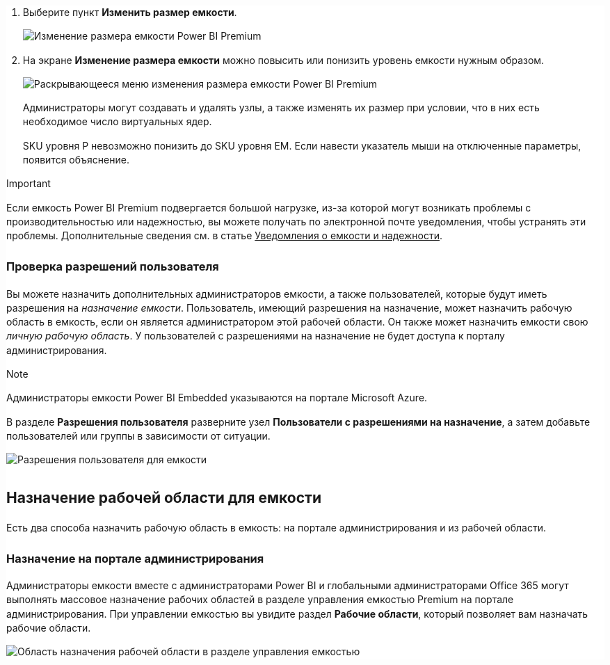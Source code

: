 1. Выберите пункт **Изменить размер емкости**.

    ![Изменение размера емкости Power BI Premium](media/service-admin-premium-manage/change-capacity-size.png)

1. На экране **Изменение размера емкости** можно повысить или понизить уровень емкости нужным образом.

    ![Раскрывающееся меню изменения размера емкости Power BI Premium](media/service-admin-premium-manage/change-capacity-size2.png)

    Администраторы могут создавать и удалять узлы, а также изменять их размер при условии, что в них есть необходимое число виртуальных ядер.

    SKU уровня P невозможно понизить до SKU уровня EM. Если навести указатель мыши на отключенные параметры, появится объяснение.

> [!IMPORTANT]
> Если емкость Power BI Premium подвергается большой нагрузке, из-за которой могут возникать проблемы с производительностью или надежностью, вы можете получать по электронной почте уведомления, чтобы устранять эти проблемы. Дополнительные сведения см. в статье [Уведомления о емкости и надежности](service-interruption-notifications.md#capacity-and-reliability-notifications).


### <a name="manage-user-permissions"></a>Проверка разрешений пользователя

Вы можете назначить дополнительных администраторов емкости, а также пользователей, которые будут иметь разрешения на *назначение емкости*. Пользователь, имеющий разрешения на назначение, может назначить рабочую область в емкость, если он является администратором этой рабочей области. Он также может назначить емкости свою *личную рабочую область*. У пользователей с разрешениями на назначение не будет доступа к порталу администрирования.

> [!NOTE]
> Администраторы емкости Power BI Embedded указываются на портале Microsoft Azure.

В разделе **Разрешения пользователя** разверните узел **Пользователи с разрешениями на назначение**, а затем добавьте пользователей или группы в зависимости от ситуации.

![Разрешения пользователя для емкости](media/service-admin-premium-manage/capacity-user-permissions2.png)

## <a name="assign-a-workspace-to-a-capacity"></a>Назначение рабочей области для емкости

Есть два способа назначить рабочую область в емкость: на портале администрирования и из рабочей области.

### <a name="assign-from-the-admin-portal"></a>Назначение на портале администрирования

Администраторы емкости вместе с администраторами Power BI и глобальными администраторами Office 365 могут выполнять массовое назначение рабочих областей в разделе управления емкостью Premium на портале администрирования. При управлении емкостью вы увидите раздел **Рабочие области**, который позволяет вам назначать рабочие области.

![Область назначения рабочей области в разделе управления емкостью](media/service-admin-premium-manage/capacity-manage-workspaces.png)
